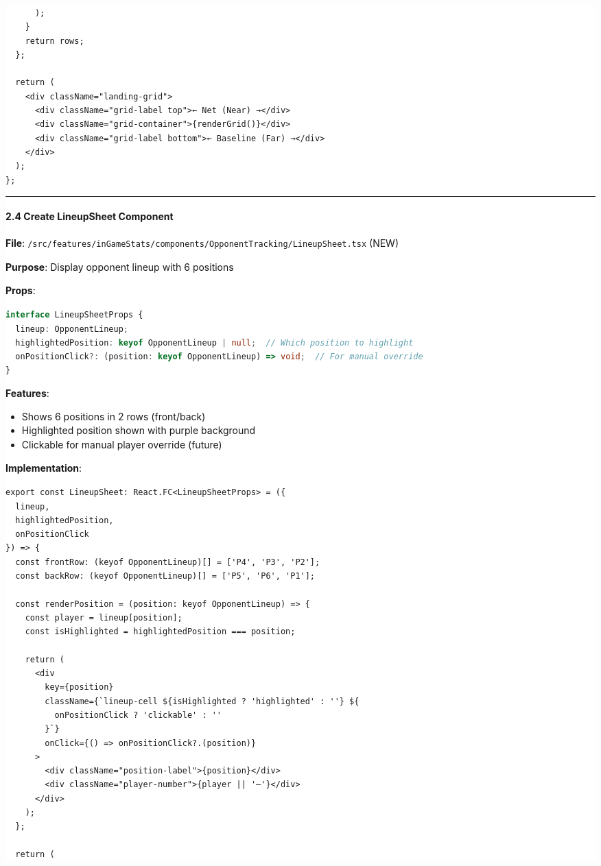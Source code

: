 ```tsx
      );
    }
    return rows;
  };

  return (
    <div className="landing-grid">
      <div className="grid-label top">← Net (Near) →</div>
      <div className="grid-container">{renderGrid()}</div>
      <div className="grid-label bottom">← Baseline (Far) →</div>
    </div>
  );
};
```

---

#### 2.4 Create LineupSheet Component

**File**: `/src/features/inGameStats/components/OpponentTracking/LineupSheet.tsx` (NEW)

**Purpose**: Display opponent lineup with 6 positions

**Props**:
```typescript
interface LineupSheetProps {
  lineup: OpponentLineup;
  highlightedPosition: keyof OpponentLineup | null;  // Which position to highlight
  onPositionClick?: (position: keyof OpponentLineup) => void;  // For manual override
}
```

**Features**:
- Shows 6 positions in 2 rows (front/back)
- Highlighted position shown with purple background
- Clickable for manual player override (future)

**Implementation**:
```tsx
export const LineupSheet: React.FC<LineupSheetProps> = ({
  lineup,
  highlightedPosition,
  onPositionClick
}) => {
  const frontRow: (keyof OpponentLineup)[] = ['P4', 'P3', 'P2'];
  const backRow: (keyof OpponentLineup)[] = ['P5', 'P6', 'P1'];

  const renderPosition = (position: keyof OpponentLineup) => {
    const player = lineup[position];
    const isHighlighted = highlightedPosition === position;

    return (
      <div
        key={position}
        className={`lineup-cell ${isHighlighted ? 'highlighted' : ''} ${
          onPositionClick ? 'clickable' : ''
        }`}
        onClick={() => onPositionClick?.(position)}
      >
        <div className="position-label">{position}</div>
        <div className="player-number">{player || '—'}</div>
      </div>
    );
  };

  return (
```